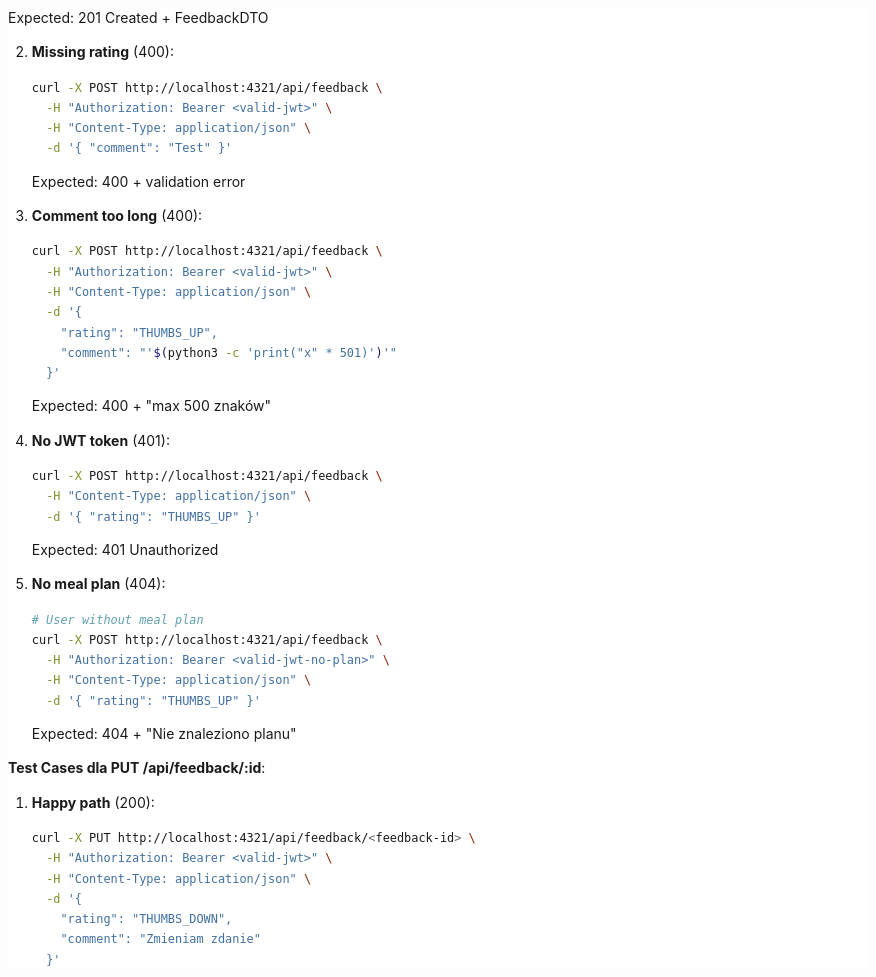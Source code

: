    Expected: 201 Created + FeedbackDTO

2. **Missing rating** (400):

   ```bash
   curl -X POST http://localhost:4321/api/feedback \
     -H "Authorization: Bearer <valid-jwt>" \
     -H "Content-Type: application/json" \
     -d '{ "comment": "Test" }'
   ```

   Expected: 400 + validation error

3. **Comment too long** (400):

   ```bash
   curl -X POST http://localhost:4321/api/feedback \
     -H "Authorization: Bearer <valid-jwt>" \
     -H "Content-Type: application/json" \
     -d '{
       "rating": "THUMBS_UP",
       "comment": "'$(python3 -c 'print("x" * 501)')'"
     }'
   ```

   Expected: 400 + "max 500 znaków"

4. **No JWT token** (401):

   ```bash
   curl -X POST http://localhost:4321/api/feedback \
     -H "Content-Type: application/json" \
     -d '{ "rating": "THUMBS_UP" }'
   ```

   Expected: 401 Unauthorized

5. **No meal plan** (404):
   ```bash
   # User without meal plan
   curl -X POST http://localhost:4321/api/feedback \
     -H "Authorization: Bearer <valid-jwt-no-plan>" \
     -H "Content-Type: application/json" \
     -d '{ "rating": "THUMBS_UP" }'
   ```
   Expected: 404 + "Nie znaleziono planu"

**Test Cases dla PUT /api/feedback/:id**:

1. **Happy path** (200):

   ```bash
   curl -X PUT http://localhost:4321/api/feedback/<feedback-id> \
     -H "Authorization: Bearer <valid-jwt>" \
     -H "Content-Type: application/json" \
     -d '{
       "rating": "THUMBS_DOWN",
       "comment": "Zmieniam zdanie"
     }'
   ```
